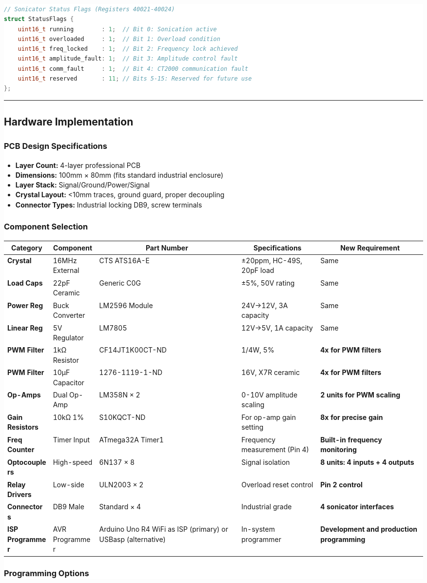 ```cpp
// Sonicator Status Flags (Registers 40021-40024)
struct StatusFlags {
    uint16_t running        : 1;  // Bit 0: Sonication active
    uint16_t overloaded     : 1;  // Bit 1: Overload condition
    uint16_t freq_locked    : 1;  // Bit 2: Frequency lock achieved
    uint16_t amplitude_fault: 1;  // Bit 3: Amplitude control fault
    uint16_t comm_fault     : 1;  // Bit 4: CT2000 communication fault
    uint16_t reserved       : 11; // Bits 5-15: Reserved for future use
};
```

---

## Hardware Implementation

### PCB Design Specifications

- **Layer Count:** 4-layer professional PCB
- **Dimensions:** 100mm × 80mm (fits standard industrial enclosure)
- **Layer Stack:** Signal/Ground/Power/Signal
- **Crystal Layout:** <10mm traces, ground guard, proper decoupling
- **Connector Types:** Industrial locking DB9, screw terminals

### Component Selection

| Category | Component | Part Number | Specifications | New Requirement |
|----------|-----------|-------------|----------------|-----------------|
| **Crystal** | 16MHz External | CTS ATS16A-E | ±20ppm, HC-49S, 20pF load | Same |
| **Load Caps** | 22pF Ceramic | Generic C0G | ±5%, 50V rating | Same |
| **Power Reg** | Buck Converter | LM2596 Module | 24V→12V, 3A capacity | Same |
| **Linear Reg** | 5V Regulator | LM7805 | 12V→5V, 1A capacity | Same |
| **PWM Filter** | 1kΩ Resistor | CF14JT1K00CT-ND | 1/4W, 5% | **4x for PWM filters** |
| **PWM Filter** | 10µF Capacitor | 1276-1119-1-ND | 16V, X7R ceramic | **4x for PWM filters** |
| **Op-Amps** | Dual Op-Amp | LM358N × 2 | 0-10V amplitude scaling | **2 units for PWM scaling** |
| **Gain Resistors** | 10kΩ 1% | S10KQCT-ND | For op-amp gain setting | **8x for precise gain** |
| **Freq Counter** | Timer Input | ATmega32A Timer1 | Frequency measurement (Pin 4) | **Built-in frequency monitoring** |
| **Optocouplers** | High-speed | 6N137 × 8 | Signal isolation | **8 units: 4 inputs + 4 outputs** |
| **Relay Drivers** | Low-side | ULN2003 × 2 | Overload reset control | **Pin 2 control** |
| **Connectors** | DB9 Male | Standard × 4 | Industrial grade | **4 sonicator interfaces** |
| **ISP Programmer** | AVR Programmer | Arduino Uno R4 WiFi as ISP (primary) or USBasp (alternative) | In-system programmer | **Development and production programming** |

### Programming Options
